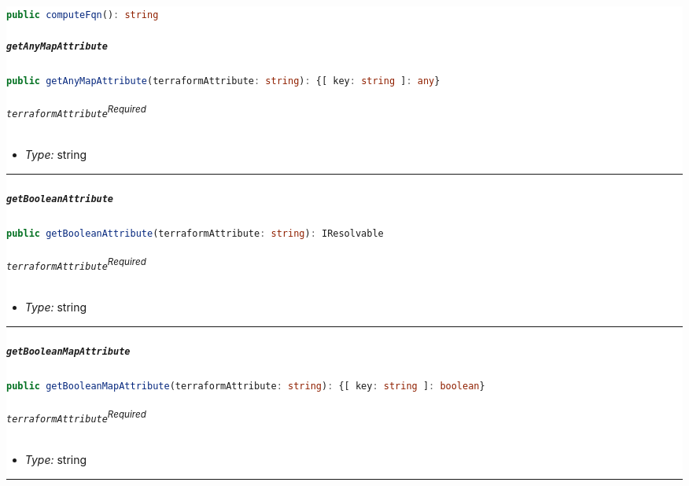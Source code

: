 ```typescript
public computeFqn(): string
```

##### `getAnyMapAttribute` <a name="getAnyMapAttribute" id="@cdktf/provider-ionoscloud.dataIonoscloudNfsShare.DataIonoscloudNfsShareClientGroupsNfsOutputReference.getAnyMapAttribute"></a>

```typescript
public getAnyMapAttribute(terraformAttribute: string): {[ key: string ]: any}
```

###### `terraformAttribute`<sup>Required</sup> <a name="terraformAttribute" id="@cdktf/provider-ionoscloud.dataIonoscloudNfsShare.DataIonoscloudNfsShareClientGroupsNfsOutputReference.getAnyMapAttribute.parameter.terraformAttribute"></a>

- *Type:* string

---

##### `getBooleanAttribute` <a name="getBooleanAttribute" id="@cdktf/provider-ionoscloud.dataIonoscloudNfsShare.DataIonoscloudNfsShareClientGroupsNfsOutputReference.getBooleanAttribute"></a>

```typescript
public getBooleanAttribute(terraformAttribute: string): IResolvable
```

###### `terraformAttribute`<sup>Required</sup> <a name="terraformAttribute" id="@cdktf/provider-ionoscloud.dataIonoscloudNfsShare.DataIonoscloudNfsShareClientGroupsNfsOutputReference.getBooleanAttribute.parameter.terraformAttribute"></a>

- *Type:* string

---

##### `getBooleanMapAttribute` <a name="getBooleanMapAttribute" id="@cdktf/provider-ionoscloud.dataIonoscloudNfsShare.DataIonoscloudNfsShareClientGroupsNfsOutputReference.getBooleanMapAttribute"></a>

```typescript
public getBooleanMapAttribute(terraformAttribute: string): {[ key: string ]: boolean}
```

###### `terraformAttribute`<sup>Required</sup> <a name="terraformAttribute" id="@cdktf/provider-ionoscloud.dataIonoscloudNfsShare.DataIonoscloudNfsShareClientGroupsNfsOutputReference.getBooleanMapAttribute.parameter.terraformAttribute"></a>

- *Type:* string

---
